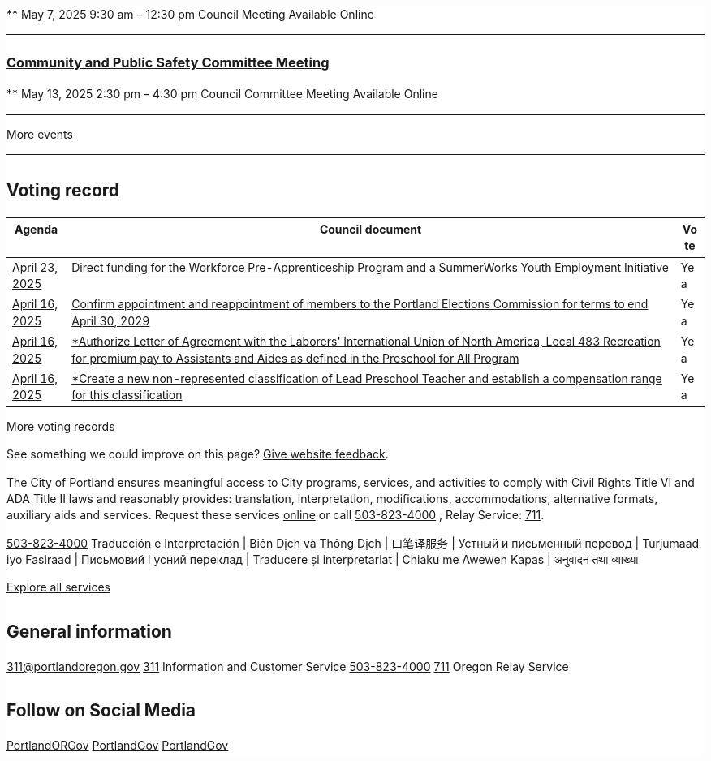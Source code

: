  **  May 7, 2025 9:30 am – 12:30 pm Council Meeting Available Online 

***

###  [Community and Public Safety Committee Meeting](https://www.portland.gov/auditor/council-clerk/events/2025/5/13/community-and-public-safety-committee-meeting) 

  **  May 13, 2025 2:30 pm – 4:30 pm Council Committee Meeting Available Online 

***

  [More events](https://www.portland.gov/council/districts/2/sameer-kanal/events)  

***

## Voting record

|Agenda|Council document|Vote|
|---|---|---|
|[April 23, 2025](https://www.portland.gov/council/agenda/2025/4/23#relation-19692)|[Direct funding for the Workforce Pre-Apprenticeship Program and a SummerWorks Youth Employment Initiative](https://www.portland.gov/council/documents/resolution/adopted/37704)|Yea|
|[April 16, 2025](https://www.portland.gov/council/agenda/2025/4/16#relation-19555)|[Confirm appointment and reappointment of members to the Portland Elections Commission for terms to end April 30, 2029](https://www.portland.gov/council/documents/report/accepted/2025-138)|Yea|
|[April 16, 2025](https://www.portland.gov/council/agenda/2025/4/16#relation-19583)|[*Authorize Letter of Agreement with the Laborers' International Union of North America, Local 483 Recreation for premium pay to Assistants and Aides as defined in the Preschool for All Program](https://www.portland.gov/council/documents/ordinance/passed/192046)|Yea|
|[April 16, 2025](https://www.portland.gov/council/agenda/2025/4/16#relation-19581)|[*Create a new non-represented classification of Lead Preschool Teacher and establish a compensation range for this classification](https://www.portland.gov/council/documents/ordinance/passed/192044)|Yea|

  [More voting records](https://www.portland.gov/council/districts/2/sameer-kanal/votes)  

See something we could improve on this page?  [Give website feedback](https://www.portland.gov/feedback).

The City of Portland ensures meaningful access to City programs, services, and activities to comply with Civil Rights Title VI and ADA Title II laws and reasonably provides: translation, interpretation, modifications, accommodations, alternative formats, auxiliary aids and services. Request these services [online](https://www.portland.gov/311/ada-request) or call [503-823-4000]() , Relay Service: [711]().

 [503-823-4000]()   Traducción e Interpretación | Biên Dịch và Thông Dịch | 口笔译服务 | Устный и письменный перевод | Turjumaad iyo Fasiraad | Письмовий і усний переклад | Traducere și interpretariat | Chiaku me Awewen Kapas | अनुवादन तथा व्याख्या

  [Explore all services](https://www.portland.gov/services)  

## General information

  [311@portlandoregon.gov](mailto:311@portlandoregon.gov)   [311]()  Information and Customer Service  [503-823-4000]()   [711]()  Oregon Relay Service 

## Follow on Social Media

  [PortlandORGov](https://www.facebook.com/PortlandORGov)   [PortlandGov](https://x.com/PortlandGov)   [PortlandGov](https://www.instagram.com/PortlandGov)  
